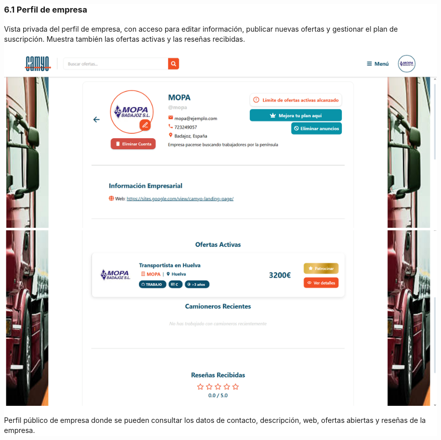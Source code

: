 ### 6.1 Perfil de empresa

Vista privada del perfil de empresa, con acceso para editar información, publicar nuevas ofertas y gestionar el plan de suscripción. Muestra también las ofertas activas y las reseñas recibidas.

![image](images/miperfilempresa.png)
![image](images/miperfilempresa2.png)

Perfil público de empresa donde se pueden consultar los datos de contacto, descripción, web, ofertas abiertas y reseñas de la empresa.
